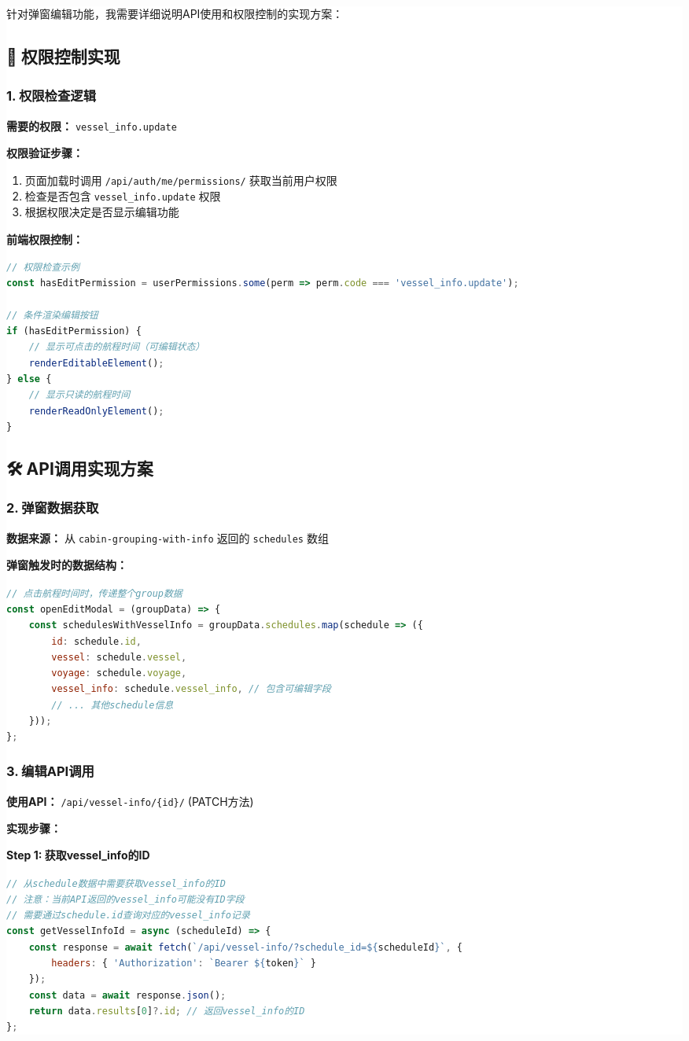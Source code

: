针对弹窗编辑功能，我需要详细说明API使用和权限控制的实现方案：

## 🔐 权限控制实现

### 1. 权限检查逻辑
**需要的权限：** `vessel_info.update`

**权限验证步骤：**
1. 页面加载时调用 `/api/auth/me/permissions/` 获取当前用户权限
2. 检查是否包含 `vessel_info.update` 权限
3. 根据权限决定是否显示编辑功能

**前端权限控制：**
```javascript
// 权限检查示例
const hasEditPermission = userPermissions.some(perm => perm.code === 'vessel_info.update');

// 条件渲染编辑按钮
if (hasEditPermission) {
    // 显示可点击的航程时间（可编辑状态）
    renderEditableElement();
} else {
    // 显示只读的航程时间
    renderReadOnlyElement();
}
```

## 🛠️ API调用实现方案

### 2. 弹窗数据获取
**数据来源：** 从 `cabin-grouping-with-info` 返回的 `schedules` 数组

**弹窗触发时的数据结构：**
```javascript
// 点击航程时间时，传递整个group数据
const openEditModal = (groupData) => {
    const schedulesWithVesselInfo = groupData.schedules.map(schedule => ({
        id: schedule.id,
        vessel: schedule.vessel,
        voyage: schedule.voyage,
        vessel_info: schedule.vessel_info, // 包含可编辑字段
        // ... 其他schedule信息
    }));
};
```

### 3. 编辑API调用
**使用API：** `/api/vessel-info/{id}/` (PATCH方法)

**实现步骤：**

**Step 1: 获取vessel_info的ID**
```javascript
// 从schedule数据中需要获取vessel_info的ID
// 注意：当前API返回的vessel_info可能没有ID字段
// 需要通过schedule.id查询对应的vessel_info记录
const getVesselInfoId = async (scheduleId) => {
    const response = await fetch(`/api/vessel-info/?schedule_id=${scheduleId}`, {
        headers: { 'Authorization': `Bearer ${token}` }
    });
    const data = await response.json();
    return data.results[0]?.id; // 返回vessel_info的ID
};
```
